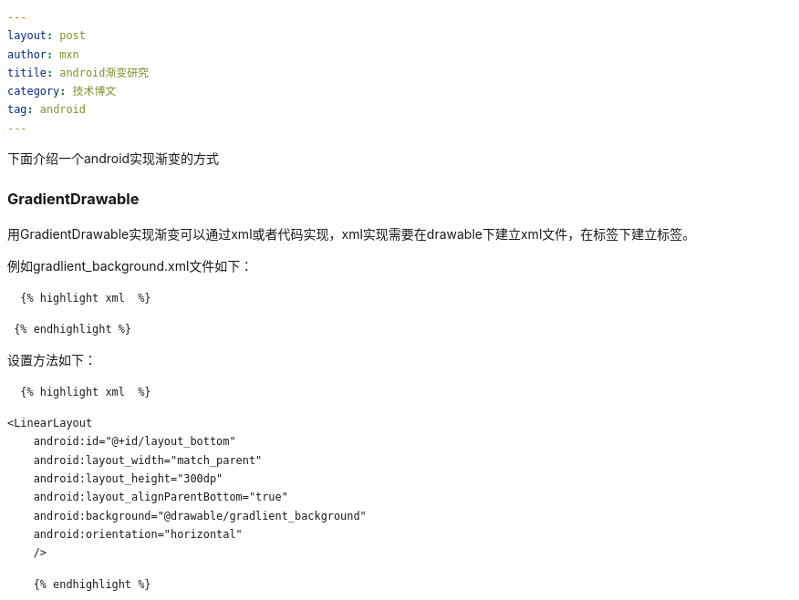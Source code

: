 ```yaml
---
layout: post
author: mxn
titile: android渐变研究
category: 技术博文
tag: android
---
```


下面介绍一个android实现渐变的方式

### GradientDrawable

用GradientDrawable实现渐变可以通过xml或者代码实现，xml实现需要在drawable下建立xml文件，在<shape>标签下建立<gradient>标签。

例如gradlient_background.xml文件如下：

      {% highlight xml  %}
      
<?xml version="1.0" encoding="utf-8"?>
<selector xmlns:android="http://schemas.android.com/apk/res/android">
    <item>
        <shape android:shape="rectangle">
            <gradient android:startColor="#aa000000"
                      android:endColor="@android:color/transparent"
                      android:angle="90"
                />
        </shape>
    </item>
</selector>

     {% endhighlight %}
     
设置方法如下：

      {% highlight xml  %}
      
<RelativeLayout
    xmlns:android="http://schemas.android.com/apk/res/android"
    xmlns:tools="http://schemas.android.com/tools"
    android:layout_width="match_parent"
    android:layout_height="match_parent"
    >

    <LinearLayout
        android:id="@+id/layout_bottom"
        android:layout_width="match_parent"
        android:layout_height="300dp"
        android:layout_alignParentBottom="true"
        android:background="@drawable/gradlient_background"
        android:orientation="horizontal"
        />

</RelativeLayout>  
        
        {% endhighlight %}
        